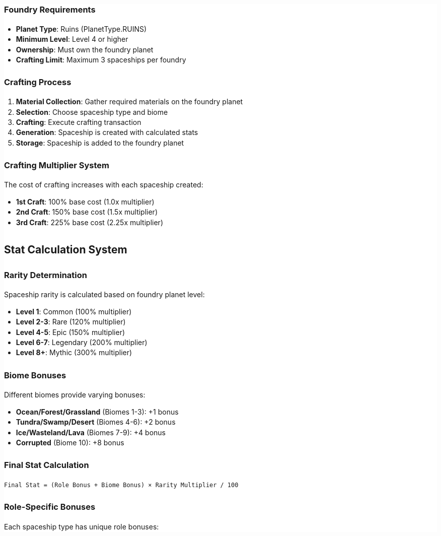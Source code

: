 ### Foundry Requirements

- **Planet Type**: Ruins (PlanetType.RUINS)
- **Minimum Level**: Level 4 or higher
- **Ownership**: Must own the foundry planet
- **Crafting Limit**: Maximum 3 spaceships per foundry

### Crafting Process

1. **Material Collection**: Gather required materials on the foundry planet
2. **Selection**: Choose spaceship type and biome
3. **Crafting**: Execute crafting transaction
4. **Generation**: Spaceship is created with calculated stats
5. **Storage**: Spaceship is added to the foundry planet

### Crafting Multiplier System

The cost of crafting increases with each spaceship created:

- **1st Craft**: 100% base cost (1.0x multiplier)
- **2nd Craft**: 150% base cost (1.5x multiplier)
- **3rd Craft**: 225% base cost (2.25x multiplier)

## Stat Calculation System

### Rarity Determination

Spaceship rarity is calculated based on foundry planet level:

- **Level 1**: Common (100% multiplier)
- **Level 2-3**: Rare (120% multiplier)
- **Level 4-5**: Epic (150% multiplier)
- **Level 6-7**: Legendary (200% multiplier)
- **Level 8+**: Mythic (300% multiplier)

### Biome Bonuses

Different biomes provide varying bonuses:

- **Ocean/Forest/Grassland** (Biomes 1-3): +1 bonus
- **Tundra/Swamp/Desert** (Biomes 4-6): +2 bonus
- **Ice/Wasteland/Lava** (Biomes 7-9): +4 bonus
- **Corrupted** (Biome 10): +8 bonus

### Final Stat Calculation

```
Final Stat = (Role Bonus + Biome Bonus) × Rarity Multiplier / 100
```

### Role-Specific Bonuses

Each spaceship type has unique role bonuses:
